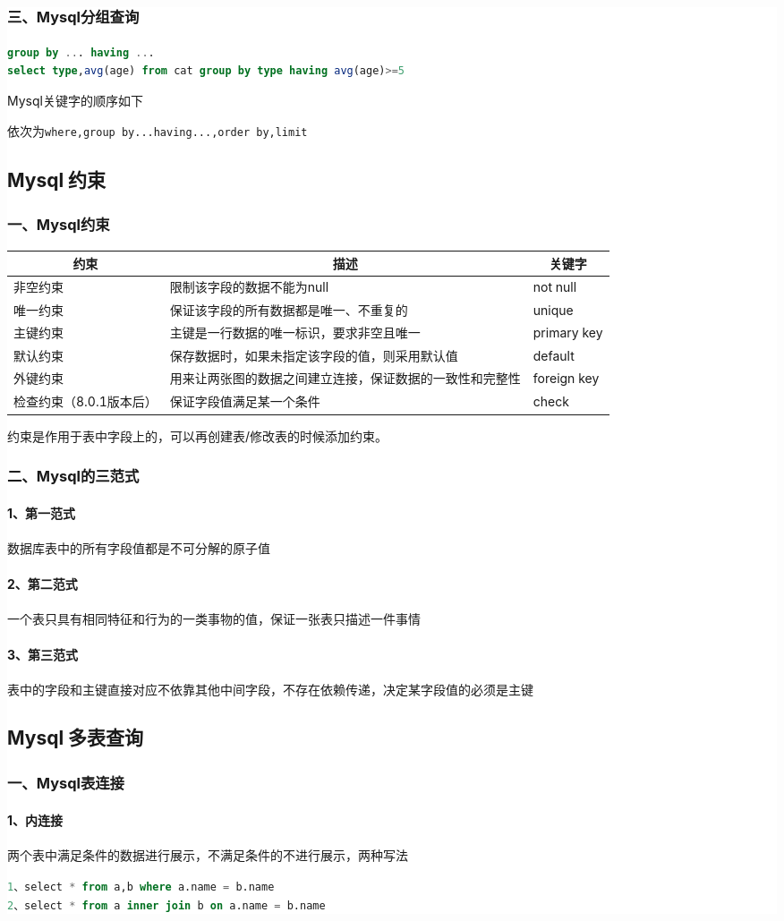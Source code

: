 ### 三、Mysql分组查询

```sql
group by ... having ...
select type,avg(age) from cat group by type having avg(age)>=5
```

Mysql关键字的顺序如下

依次为`where,group by...having...,order by,limit`

## Mysql 约束

### 一、Mysql约束

| 约束                    | 描述                                                     | 关键字      |
| ----------------------- | -------------------------------------------------------- | ----------- |
| 非空约束                | 限制该字段的数据不能为null                               | not null    |
| 唯一约束                | 保证该字段的所有数据都是唯一、不重复的                   | unique      |
| 主键约束                | 主键是一行数据的唯一标识，要求非空且唯一                 | primary key |
| 默认约束                | 保存数据时，如果未指定该字段的值，则采用默认值           | default     |
| 外键约束                | 用来让两张图的数据之间建立连接，保证数据的一致性和完整性 | foreign key |
| 检查约束（8.0.1版本后） | 保证字段值满足某一个条件                                 | check       |

约束是作用于表中字段上的，可以再创建表/修改表的时候添加约束。

### 二、Mysql的三范式

#### 1、第一范式

数据库表中的所有字段值都是不可分解的原子值

#### 2、第二范式

一个表只具有相同特征和行为的一类事物的值，保证一张表只描述一件事情

#### 3、第三范式

表中的字段和主键直接对应不依靠其他中间字段，不存在依赖传递，决定某字段值的必须是主键

## Mysql 多表查询

### 一、Mysql表连接

#### 1、内连接

两个表中满足条件的数据进行展示，不满足条件的不进行展示，两种写法

```sql
1、select * from a,b where a.name = b.name
2、select * from a inner join b on a.name = b.name
```
